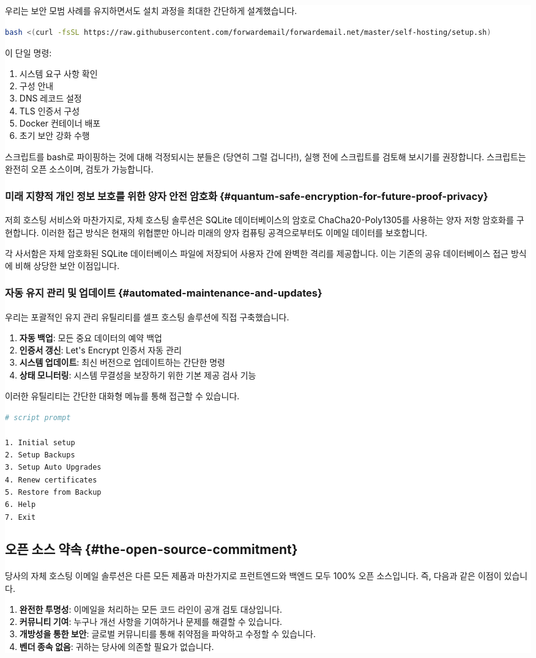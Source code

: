 우리는 보안 모범 사례를 유지하면서도 설치 과정을 최대한 간단하게 설계했습니다.

```bash
bash <(curl -fsSL https://raw.githubusercontent.com/forwardemail/forwardemail.net/master/self-hosting/setup.sh)
```

이 단일 명령:

1. 시스템 요구 사항 확인
2. 구성 안내
3. DNS 레코드 설정
4. TLS 인증서 구성
5. Docker 컨테이너 배포
6. 초기 보안 강화 수행

스크립트를 bash로 파이핑하는 것에 대해 걱정되시는 분들은 (당연히 그럴 겁니다!), 실행 전에 스크립트를 검토해 보시기를 권장합니다. 스크립트는 완전히 오픈 소스이며, 검토가 가능합니다.

### 미래 지향적 개인 정보 보호를 위한 양자 안전 암호화 {#quantum-safe-encryption-for-future-proof-privacy}

저희 호스팅 서비스와 마찬가지로, 자체 호스팅 솔루션은 SQLite 데이터베이스의 암호로 ChaCha20-Poly1305를 사용하는 양자 저항 암호화를 구현합니다. 이러한 접근 방식은 현재의 위협뿐만 아니라 미래의 양자 컴퓨팅 공격으로부터도 이메일 데이터를 보호합니다.

각 사서함은 자체 암호화된 SQLite 데이터베이스 파일에 저장되어 사용자 간에 완벽한 격리를 제공합니다. 이는 기존의 공유 데이터베이스 접근 방식에 비해 상당한 보안 이점입니다.

### 자동 유지 관리 및 업데이트 {#automated-maintenance-and-updates}

우리는 포괄적인 유지 관리 유틸리티를 셀프 호스팅 솔루션에 직접 구축했습니다.

1. **자동 백업**: 모든 중요 데이터의 예약 백업
2. **인증서 갱신**: Let's Encrypt 인증서 자동 관리
3. **시스템 업데이트**: 최신 버전으로 업데이트하는 간단한 명령
4. **상태 모니터링**: 시스템 무결성을 보장하기 위한 기본 제공 검사 기능

이러한 유틸리티는 간단한 대화형 메뉴를 통해 접근할 수 있습니다.

```bash
# script prompt

1. Initial setup
2. Setup Backups
3. Setup Auto Upgrades
4. Renew certificates
5. Restore from Backup
6. Help
7. Exit
```

## 오픈 소스 약속 {#the-open-source-commitment}

당사의 자체 호스팅 이메일 솔루션은 다른 모든 제품과 마찬가지로 프런트엔드와 백엔드 모두 100% 오픈 소스입니다. 즉, 다음과 같은 이점이 있습니다.

1. **완전한 투명성**: 이메일을 처리하는 모든 코드 라인이 공개 검토 대상입니다.
2. **커뮤니티 기여**: 누구나 개선 사항을 기여하거나 문제를 해결할 수 있습니다.
3. **개방성을 통한 보안**: 글로벌 커뮤니티를 통해 취약점을 파악하고 수정할 수 있습니다.
4. **벤더 종속 없음**: 귀하는 당사에 의존할 필요가 없습니다.

